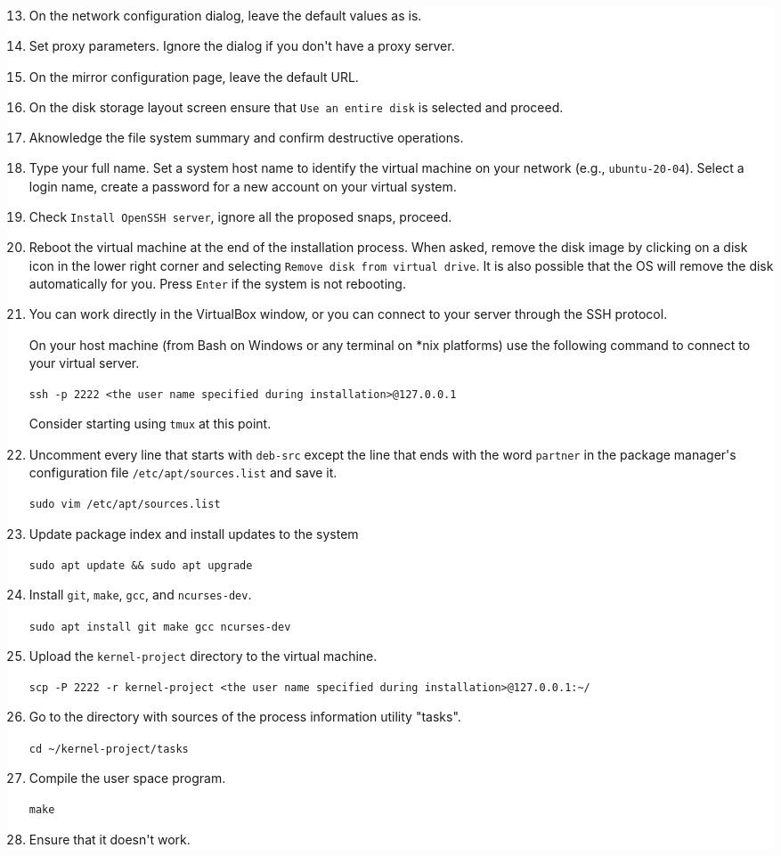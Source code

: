 13. On the network configuration dialog, leave the default values as is.

14. Set proxy parameters. Ignore the dialog if you don't have a proxy server.

15. On the mirror configuration page, leave the default URL.

16. On the disk storage layout screen ensure that `Use an entire disk` is
    selected and proceed.

17. Aknowledge the file system summary and confirm destructive operations.

18. Type your full name. Set a system host name to identify the virtual machine
    on your network (e.g., `ubuntu-20-04`). Select a login name, create a
    password for a new account on your virtual system.

19. Check `Install OpenSSH server`, ignore all the proposed snaps, proceed.

20. Reboot the virtual machine at the end of the installation process. When
    asked, remove the disk image by clicking on a disk icon in the lower right
    corner and selecting `Remove disk from virtual drive`. It is also possible
    that the OS will remove the disk automatically for you. Press `Enter` if
    the system is not rebooting.

21. You can work directly in the VirtualBox window, or you can connect to your
    server through the SSH protocol.

    On your host machine (from Bash on Windows or any terminal on *nix
    platforms) use the following command to connect to your virtual server.

        ssh -p 2222 <the user name specified during installation>@127.0.0.1

    Consider starting using `tmux` at this point.

22. Uncomment every line that starts with `deb-src` except the line that ends
    with the word `partner` in the package manager's configuration file
    `/etc/apt/sources.list` and save it.

        sudo vim /etc/apt/sources.list

23. Update package index and install updates to the system

        sudo apt update && sudo apt upgrade

24. Install `git`, `make`, `gcc`, and `ncurses-dev`.

        sudo apt install git make gcc ncurses-dev

25. Upload the `kernel-project` directory to the virtual machine.

        scp -P 2222 -r kernel-project <the user name specified during installation>@127.0.0.1:~/

26. Go to the directory with sources of the process information utility
    "tasks".

        cd ~/kernel-project/tasks

27. Compile the user space program.

        make

28. Ensure that it doesn't work.
